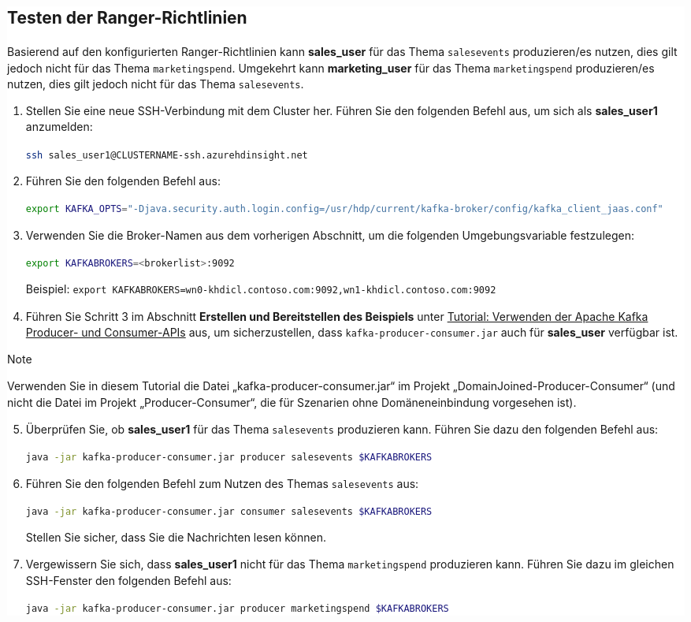## <a name="test-the-ranger-policies"></a>Testen der Ranger-Richtlinien

Basierend auf den konfigurierten Ranger-Richtlinien kann **sales_user** für das Thema `salesevents` produzieren/es nutzen, dies gilt jedoch nicht für das Thema `marketingspend`. Umgekehrt kann **marketing_user** für das Thema `marketingspend` produzieren/es nutzen, dies gilt jedoch nicht für das Thema `salesevents`.

1. Stellen Sie eine neue SSH-Verbindung mit dem Cluster her. Führen Sie den folgenden Befehl aus, um sich als **sales_user1** anzumelden:

   ```bash
   ssh sales_user1@CLUSTERNAME-ssh.azurehdinsight.net
   ```

2. Führen Sie den folgenden Befehl aus:

   ```bash
   export KAFKA_OPTS="-Djava.security.auth.login.config=/usr/hdp/current/kafka-broker/config/kafka_client_jaas.conf"
   ```

3. Verwenden Sie die Broker-Namen aus dem vorherigen Abschnitt, um die folgenden Umgebungsvariable festzulegen:

   ```bash
   export KAFKABROKERS=<brokerlist>:9092
   ```

   Beispiel: `export KAFKABROKERS=wn0-khdicl.contoso.com:9092,wn1-khdicl.contoso.com:9092`

4. Führen Sie Schritt 3 im Abschnitt **Erstellen und Bereitstellen des Beispiels** unter [Tutorial: Verwenden der Apache Kafka Producer- und Consumer-APIs](../kafka/apache-kafka-producer-consumer-api.md#build-and-deploy-the-example) aus, um sicherzustellen, dass `kafka-producer-consumer.jar` auch für **sales_user** verfügbar ist.

> [!NOTE]  
> Verwenden Sie in diesem Tutorial die Datei „kafka-producer-consumer.jar“ im Projekt „DomainJoined-Producer-Consumer“ (und nicht die Datei im Projekt „Producer-Consumer“, die für Szenarien ohne Domäneneinbindung vorgesehen ist).

5. Überprüfen Sie, ob **sales_user1** für das Thema `salesevents` produzieren kann. Führen Sie dazu den folgenden Befehl aus:

   ```bash
   java -jar kafka-producer-consumer.jar producer salesevents $KAFKABROKERS
   ```

6. Führen Sie den folgenden Befehl zum Nutzen des Themas `salesevents` aus:

   ```bash
   java -jar kafka-producer-consumer.jar consumer salesevents $KAFKABROKERS
   ```

   Stellen Sie sicher, dass Sie die Nachrichten lesen können.

7. Vergewissern Sie sich, dass **sales_user1** nicht für das Thema `marketingspend` produzieren kann. Führen Sie dazu im gleichen SSH-Fenster den folgenden Befehl aus:

   ```bash
   java -jar kafka-producer-consumer.jar producer marketingspend $KAFKABROKERS
   ```

